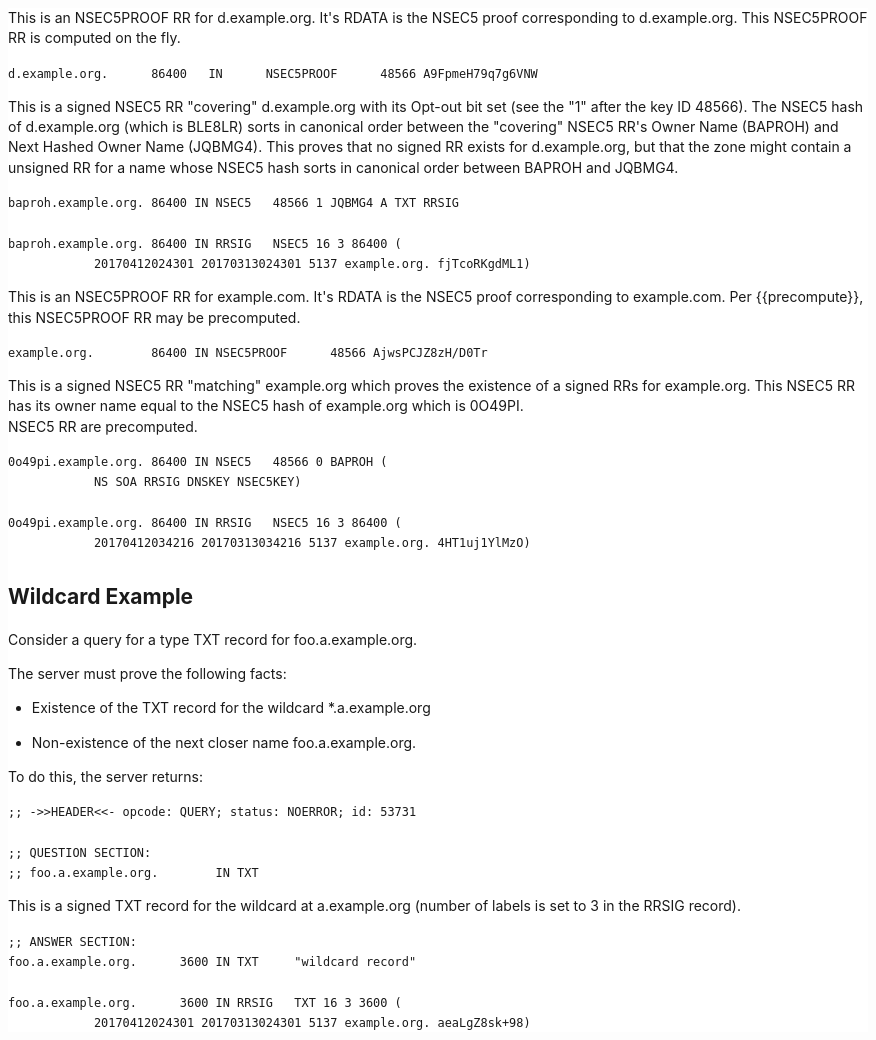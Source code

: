 This is an NSEC5PROOF RR for d.example.org.  It's RDATA is the NSEC5 proof 
corresponding to d.example.org. This NSEC5PROOF RR is computed on the fly.

    d.example.org.      86400   IN      NSEC5PROOF      48566 A9FpmeH79q7g6VNW

This is a signed NSEC5 RR "covering" d.example.org with its Opt-out bit set 
(see the "1" after the key ID 48566). The NSEC5 hash of d.example.org 
(which is BLE8LR) sorts in canonical order between the
"covering" NSEC5 RR's Owner Name (BAPROH) and Next Hashed Owner Name (JQBMG4).
This proves that no signed RR exists for d.example.org, but that the zone
might contain a unsigned RR for a name whose NSEC5 hash sorts in canonical
order between BAPROH and JQBMG4.

    baproh.example.org. 86400 IN NSEC5   48566 1 JQBMG4 A TXT RRSIG

    baproh.example.org. 86400 IN RRSIG   NSEC5 16 3 86400 (
                20170412024301 20170313024301 5137 example.org. fjTcoRKgdML1)

This is an NSEC5PROOF RR for example.com. It's RDATA is the NSEC5 proof 
corresponding to example.com.  Per {{precompute}}, this NSEC5PROOF RR may be precomputed.

    example.org.        86400 IN NSEC5PROOF      48566 AjwsPCJZ8zH/D0Tr

This is a signed NSEC5 RR "matching" example.org which proves the existence
of a signed RRs for example.org. This NSEC5 RR has its owner
name equal to the NSEC5 hash of example.org which is 0O49PI.  
NSEC5 RR are   precomputed.

    0o49pi.example.org. 86400 IN NSEC5   48566 0 BAPROH (
                NS SOA RRSIG DNSKEY NSEC5KEY)

    0o49pi.example.org. 86400 IN RRSIG   NSEC5 16 3 86400 (
                20170412034216 20170313034216 5137 example.org. 4HT1uj1YlMzO)


## Wildcard Example

Consider a query for a type TXT record for foo.a.example.org.

The server must prove the following facts:

* Existence of the TXT record for the wildcard *.a.example.org

* Non-existence of the next closer name foo.a.example.org.

To do this, the server returns:

    ;; ->>HEADER<<- opcode: QUERY; status: NOERROR; id: 53731

    ;; QUESTION SECTION:
    ;; foo.a.example.org.        IN TXT

This is a signed TXT record for the wildcard at a.example.org 
(number of labels is set to 3 in the RRSIG record).

    ;; ANSWER SECTION:
    foo.a.example.org.      3600 IN TXT     "wildcard record"

    foo.a.example.org.      3600 IN RRSIG   TXT 16 3 3600 (
                20170412024301 20170313024301 5137 example.org. aeaLgZ8sk+98)
